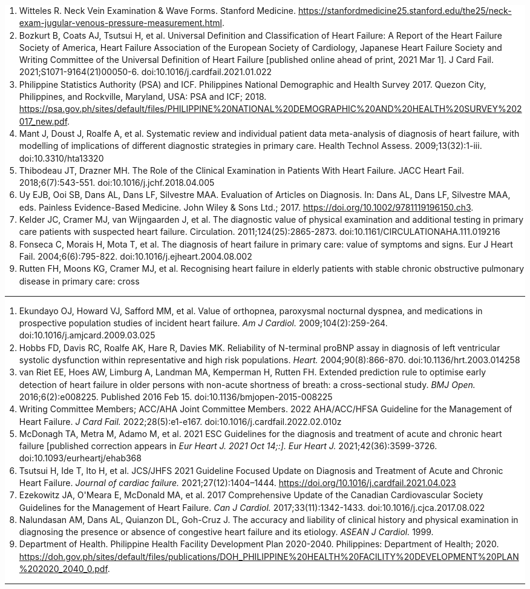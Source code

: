 1. Witteles R. Neck Vein Examination & Wave Forms. Stanford Medicine.
https://stanfordmedicine25.stanford.edu/the25/neck-exam-jugular-venous-pressure-measurement.html.
2. Bozkurt B, Coats AJ, Tsutsui H, et al. Universal Definition and Classification of Heart Failure: A Report of the Heart Failure Society of America, Heart Failure Association of the European Society of Cardiology, Japanese Heart Failure Society and Writing Committee of the Universal Definition of Heart Failure [published online ahead of print, 2021 Mar 1]. J Card Fail. 2021;S1071-9164(21)00050-6.
doi:10.1016/j.cardfail.2021.01.022
3. Philippine Statistics Authority (PSA) and ICF. Philippines National Demographic and Health Survey 2017. Quezon City, Philippines, and Rockville, Maryland, USA: PSA and ICF; 2018.
https://psa.gov.ph/sites/default/files/PHILIPPINE%20NATIONAL%20DEMOGRAPHIC%20AND%20HEALTH%20SURVEY%202017_new.pdf.
4. Mant J, Doust J, Roalfe A, et al. Systematic review and individual patient data meta-analysis of diagnosis of heart failure, with modelling of implications of different diagnostic strategies in primary care. Health Technol Assess. 2009;13(32):1-iii.
doi:10.3310/hta13320
5. Thibodeau JT, Drazner MH. The Role of the Clinical Examination in Patients With Heart Failure. JACC Heart Fail. 2018;6(7):543-551.
doi:10.1016/j.jchf.2018.04.005
6. Uy EJB, Ooi SB, Dans AL, Dans LF, Silvestre MAA. Evaluation of Articles on Diagnosis. In: Dans AL, Dans LF, Silvestre MAA, eds. Painless Evidence-Based Medicine. John Wiley & Sons Ltd.; 2017.
https://doi.org/10.1002/9781119196150.ch3.
7. Kelder JC, Cramer MJ, van Wijngaarden J, et al. The diagnostic value of physical examination and additional testing in primary care patients with suspected heart failure. Circulation. 2011;124(25):2865-2873.
doi:10.1161/CIRCULATIONAHA.111.019216
8. Fonseca C, Morais H, Mota T, et al. The diagnosis of heart failure in primary care: value of symptoms and signs. Eur J Heart Fail. 2004;6(6):795-822.
doi:10.1016/j.ejheart.2004.08.002
9. Rutten FH, Moons KG, Cramer MJ, et al. Recognising heart failure in elderly patients with stable chronic obstructive pulmonary disease in primary care: cross
---
1. Ekundayo OJ, Howard VJ, Safford MM, et al. Value of orthopnea, paroxysmal nocturnal dyspnea, and medications in prospective population studies of incident heart failure. *Am J Cardiol.* 2009;104(2):259-264. doi:10.1016/j.amjcard.2009.03.025
2. Hobbs FD, Davis RC, Roalfe AK, Hare R, Davies MK. Reliability of N-terminal proBNP assay in diagnosis of left ventricular systolic dysfunction within representative and high risk populations. *Heart.* 2004;90(8):866-870. doi:10.1136/hrt.2003.014258
3. van Riet EE, Hoes AW, Limburg A, Landman MA, Kemperman H, Rutten FH. Extended prediction rule to optimise early detection of heart failure in older persons with non-acute shortness of breath: a cross-sectional study. *BMJ Open.* 2016;6(2):e008225. Published 2016 Feb 15. doi:10.1136/bmjopen-2015-008225
4. Writing Committee Members; ACC/AHA Joint Committee Members. 2022 AHA/ACC/HFSA Guideline for the Management of Heart Failure. *J Card Fail.* 2022;28(5):e1-e167. doi:10.1016/j.cardfail.2022.02.010z
5. McDonagh TA, Metra M, Adamo M, et al. 2021 ESC Guidelines for the diagnosis and treatment of acute and chronic heart failure [published correction appears in *Eur Heart J. 2021 Oct 14;:]. Eur Heart J.* 2021;42(36):3599-3726. doi:10.1093/eurheartj/ehab368
6. Tsutsui H, Ide T, Ito H, et al. JCS/JHFS 2021 Guideline Focused Update on Diagnosis and Treatment of Acute and Chronic Heart Failure. *Journal of cardiac failure.* 2021;27(12):1404–1444. https://doi.org/10.1016/j.cardfail.2021.04.023
7. Ezekowitz JA, O'Meara E, McDonald MA, et al. 2017 Comprehensive Update of the Canadian Cardiovascular Society Guidelines for the Management of Heart Failure. *Can J Cardiol.* 2017;33(11):1342-1433. doi:10.1016/j.cjca.2017.08.022
8. Nalundasan AM, Dans AL, Quianzon DL, Goh-Cruz J. The accuracy and liability of clinical history and physical examination in diagnosing the presence or absence of congestive heart failure and its etiology. *ASEAN J Cardiol.* 1999.
9. Department of Health. Philippine Health Facility Development Plan 2020-2040. Philippines: Department of Health; 2020. https://doh.gov.ph/sites/default/files/publications/DOH_PHILIPPINE%20HEALTH%20FACILITY%20DEVELOPMENT%20PLAN%202020_2040_0.pdf.
---